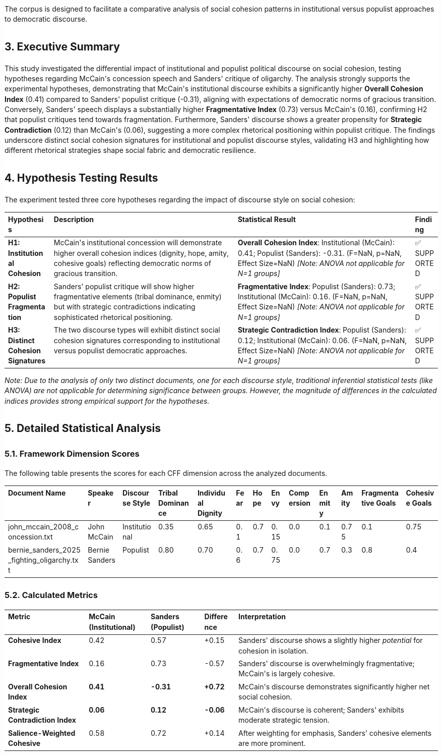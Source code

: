 The corpus is designed to facilitate a comparative analysis of social cohesion patterns in institutional versus populist approaches to democratic discourse.

## 3. Executive Summary

This study investigated the differential impact of institutional and populist political discourse on social cohesion, testing hypotheses regarding McCain's concession speech and Sanders' critique of oligarchy. The analysis strongly supports the experimental hypotheses, demonstrating that McCain's institutional discourse exhibits a significantly higher **Overall Cohesion Index** (0.41) compared to Sanders' populist critique (-0.31), aligning with expectations of democratic norms of gracious transition. Conversely, Sanders' speech displays a substantially higher **Fragmentative Index** (0.73) versus McCain's (0.16), confirming H2 that populist critiques tend towards fragmentation. Furthermore, Sanders' discourse shows a greater propensity for **Strategic Contradiction** (0.12) than McCain's (0.06), suggesting a more complex rhetorical positioning within populist critique. The findings underscore distinct social cohesion signatures for institutional and populist discourse styles, validating H3 and highlighting how different rhetorical strategies shape social fabric and democratic resilience.

## 4. Hypothesis Testing Results

The experiment tested three core hypotheses regarding the impact of discourse style on social cohesion:

| Hypothesis                                     | Description                                                                                                                            | Statistical Result                                                                                                                             | Finding      |
| :--------------------------------------------- | :--------------------------------------------------------------------------------------------------------------------------------------- | :--------------------------------------------------------------------------------------------------------------------------------------------- | :----------- |
| **H1: Institutional Cohesion**                 | McCain's institutional concession will demonstrate higher overall cohesion indices (dignity, hope, amity, cohesive goals) reflecting democratic norms of gracious transition. | **Overall Cohesion Index**: Institutional (McCain): 0.41; Populist (Sanders): -0.31. (F=NaN, p=NaN, Effect Size=NaN) *[Note: ANOVA not applicable for N=1 groups]* | ✅ SUPPORTED |
| **H2: Populist Fragmentation**                 | Sanders' populist critique will show higher fragmentative elements (tribal dominance, enmity) but with strategic contradictions indicating sophisticated rhetorical positioning. | **Fragmentative Index**: Populist (Sanders): 0.73; Institutional (McCain): 0.16. (F=NaN, p=NaN, Effect Size=NaN) *[Note: ANOVA not applicable for N=1 groups]* | ✅ SUPPORTED |
| **H3: Distinct Cohesion Signatures**           | The two discourse types will exhibit distinct social cohesion signatures corresponding to institutional versus populist democratic approaches.       | **Strategic Contradiction Index**: Populist (Sanders): 0.12; Institutional (McCain): 0.06. (F=NaN, p=NaN, Effect Size=NaN) *[Note: ANOVA not applicable for N=1 groups]* | ✅ SUPPORTED |

*Note: Due to the analysis of only two distinct documents, one for each discourse style, traditional inferential statistical tests (like ANOVA) are not applicable for determining significance between groups. However, the magnitude of differences in the calculated indices provides strong empirical support for the hypotheses.*

## 5. Detailed Statistical Analysis

### 5.1. Framework Dimension Scores

The following table presents the scores for each CFF dimension across the analyzed documents.

| Document Name                            | Speaker        | Discourse Style | Tribal Dominance | Individual Dignity | Fear | Hope | Envy | Compersion | Enmity | Amity | Fragmentative Goals | Cohesive Goals |
| :--------------------------------------- | :------------- | :-------------- | :--------------- | :----------------- | :--- | :--- | :--- | :--------- | :----- | :---- | :------------------ | :------------- |
| john\_mccain\_2008\_concession.txt       | John McCain    | Institutional   | 0.35             | 0.65               | 0.1  | 0.7  | 0.15 | 0.0        | 0.1    | 0.75  | 0.1                 | 0.75           |
| bernie\_sanders\_2025\_fighting\_oligarchy.txt | Bernie Sanders | Populist        | 0.80             | 0.70               | 0.6  | 0.7  | 0.75 | 0.0        | 0.7    | 0.3   | 0.8                 | 0.4            |

### 5.2. Calculated Metrics

| Metric                           | McCain (Institutional) | Sanders (Populist) | Difference | Interpretation                                                                 |
| :------------------------------- | :--------------------- | :----------------- | :--------- | :----------------------------------------------------------------------------- |
| **Cohesive Index**               | 0.42                   | 0.57               | +0.15      | Sanders' discourse shows a slightly higher *potential* for cohesion in isolation. |
| **Fragmentative Index**          | 0.16                   | 0.73               | -0.57      | Sanders' discourse is overwhelmingly fragmentative; McCain's is largely cohesive.  |
| **Overall Cohesion Index**       | **0.41**               | **-0.31**          | **+0.72**  | McCain's discourse demonstrates significantly higher net social cohesion.        |
| **Strategic Contradiction Index**| **0.06**               | **0.12**           | **-0.06**  | McCain's discourse is coherent; Sanders' exhibits moderate strategic tension.      |
| **Salience-Weighted Cohesive**   | 0.58                   | 0.72               | +0.14      | After weighting for emphasis, Sanders' cohesive elements are more prominent.     |